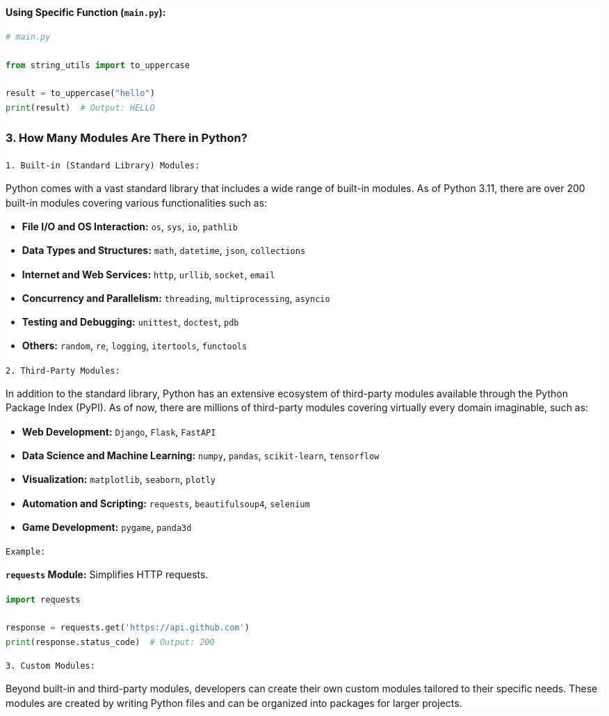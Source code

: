 **Using Specific Function (`main.py`):**

```python
# main.py

from string_utils import to_uppercase

result = to_uppercase("hello")
print(result)  # Output: HELLO
```

### 3. How Many Modules Are There in Python?

`1. Built-in (Standard Library) Modules:`

Python comes with a vast standard library that includes a wide range of built-in modules. As of Python 3.11, there are over 200 built-in modules covering various functionalities such as:

- **File I/O and OS Interaction:** `os`, `sys`, `io`, `pathlib`

- **Data Types and Structures:** `math`, `datetime`, `json`, `collections`

- **Internet and Web Services:** `http`, `urllib`, `socket`, `email`

- **Concurrency and Parallelism:** `threading`, `multiprocessing`, `asyncio`

- **Testing and Debugging:** `unittest`, `doctest`, `pdb`

- **Others:** `random`, `re`, `logging`, `itertools`, `functools`

`2. Third-Party Modules:`

In addition to the standard library, Python has an extensive ecosystem of third-party modules available through the Python Package Index (PyPI). As of now, there are millions of third-party modules covering virtually every domain imaginable, such as:

- **Web Development:** `Django`, `Flask`, `FastAPI`

- **Data Science and Machine Learning:** `numpy`, `pandas`, `scikit-learn`, `tensorflow`

- **Visualization:** `matplotlib`, `seaborn`, `plotly`

- **Automation and Scripting:** `requests`, `beautifulsoup4`, `selenium`

- **Game Development:** `pygame`, `panda3d`

`Example:`

**`requests` Module:** Simplifies HTTP requests.

```python
import requests

response = requests.get('https://api.github.com')
print(response.status_code)  # Output: 200
```

`3. Custom Modules:`

Beyond built-in and third-party modules, developers can create their own custom modules tailored to their specific needs. These modules are created by writing Python files and can be organized into packages for larger projects.
